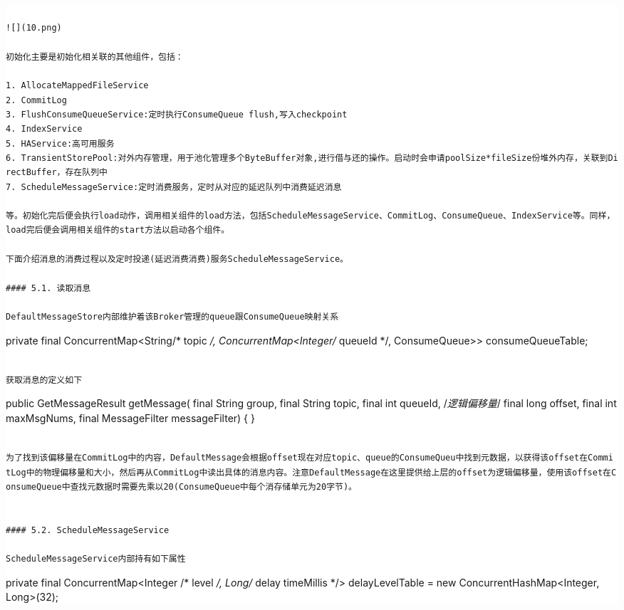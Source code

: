 ```

![](10.png)

初始化主要是初始化相关联的其他组件，包括：

1. AllocateMappedFileService
2. CommitLog
3. FlushConsumeQueueService:定时执行ConsumeQueue flush,写入checkpoint
4. IndexService
5. HAService:高可用服务
6. TransientStorePool:对外内存管理，用于池化管理多个ByteBuffer对象,进行借与还的操作。启动时会申请poolSize*fileSize份堆外内存，关联到DirectBuffer，存在队列中
7. ScheduleMessageService:定时消费服务，定时从对应的延迟队列中消费延迟消息

等。初始化完后便会执行load动作，调用相关组件的load方法，包括ScheduleMessageService、CommitLog、ConsumeQueue、IndexService等。同样，load完后便会调用相关组件的start方法以启动各个组件。

下面介绍消息的消费过程以及定时投递(延迟消费消费)服务ScheduleMessageService。

#### 5.1. 读取消息

DefaultMessageStore内部维护着该Broker管理的queue跟ConsumeQueue映射关系

```
private final ConcurrentMap<String/* topic */, ConcurrentMap<Integer/* queueId */, ConsumeQueue>> consumeQueueTable;
```

获取消息的定义如下

```
public GetMessageResult getMessage(
final String group,
final String topic,
final int queueId,
/*逻辑偏移量*/ final long offset,
final int maxMsgNums,
final MessageFilter messageFilter) {
}
```

为了找到该偏移量在CommitLog中的内容，DefaultMessage会根据offset现在对应topic、queue的ConsumeQueu中找到元数据，以获得该offset在CommitLog中的物理偏移量和大小，然后再从CommitLog中读出具体的消息内容。注意DefaultMessage在这里提供给上层的offset为逻辑偏移量，使用该offset在ConsumeQueue中查找元数据时需要先乘以20(ConsumeQueue中每个消存储单元为20字节)。


#### 5.2. ScheduleMessageService

ScheduleMessageService内部持有如下属性

```
private final ConcurrentMap<Integer /* level */, Long/* delay timeMillis */> delayLevelTable =
new ConcurrentHashMap<Integer, Long>(32);
